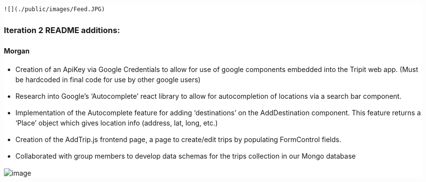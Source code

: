     ![](./public/images/Feed.JPG)

### Iteration 2 README additions:
#### Morgan

- Creation of an ApiKey via Google Credentials to allow for use of google components embedded into the Tripit web app. (Must be hardcoded in final code for use by other google users)

- Research into Google’s ‘Autocomplete’ react library to allow for autocompletion of locations via a search bar component.
- Implementation of the Autocomplete feature for adding ‘destinations’ on the AddDestination component. This feature returns a ‘Place’ object which gives location info (address, lat, long, etc.)

- Creation of the AddTrip.js frontend page, a page to create/edit trips by populating FormControl fields.
- Collaborated with group members to develop data schemas for the trips collection in our Mongo database

<img width="516" alt="image" src="https://media.github.khoury.northeastern.edu/user/7604/files/b56b4977-c75f-443a-8fb2-ad7f9ad7b10d">
